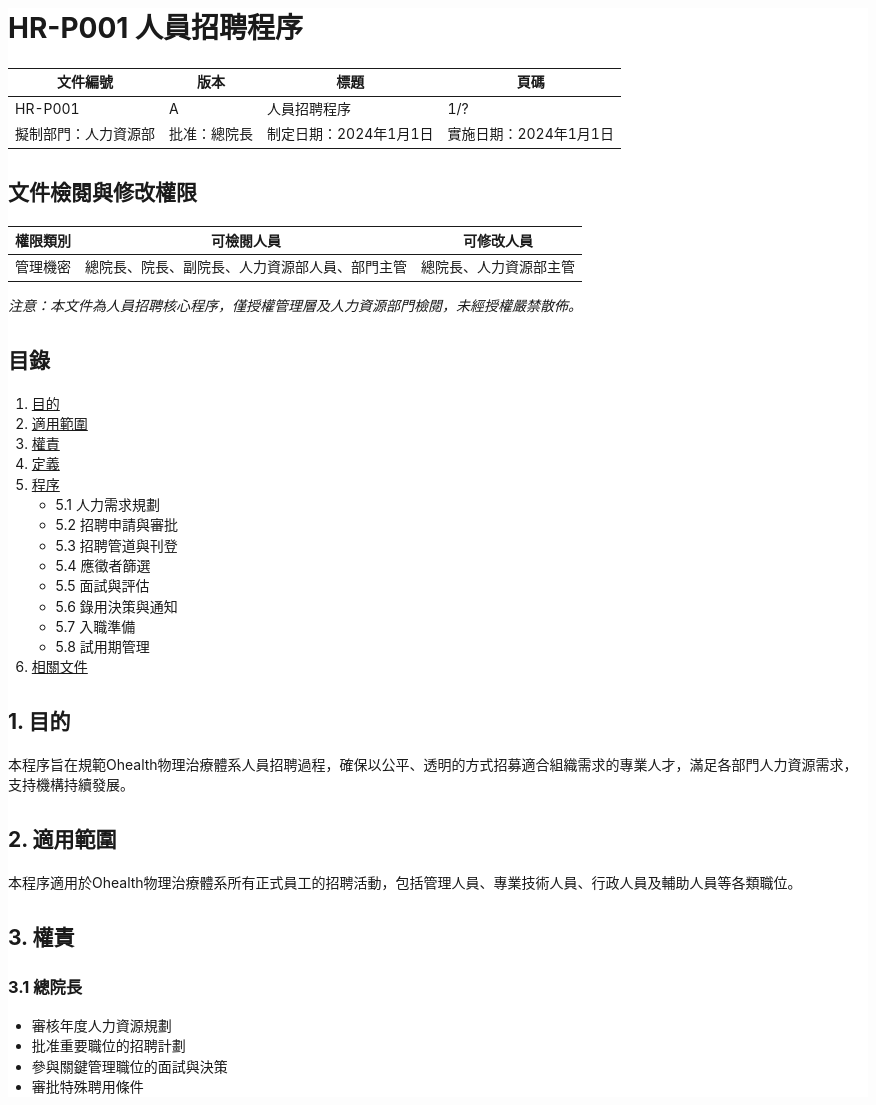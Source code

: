 # HR-P001 人員招聘程序

| 文件編號 | 版本 | 標題 | 頁碼 | 
|--------|------|-----|------|
| HR-P001 | A | 人員招聘程序 | 1/? |
| 擬制部門：人力資源部 | 批准：總院長 | 制定日期：2024年1月1日 | 實施日期：2024年1月1日 |

## 文件檢閱與修改權限

| 權限類別 | 可檢閱人員 | 可修改人員 |
|---------|-----------|-----------|
| 管理機密 | 總院長、院長、副院長、人力資源部人員、部門主管 | 總院長、人力資源部主管 |

*注意：本文件為人員招聘核心程序，僅授權管理層及人力資源部門檢閱，未經授權嚴禁散佈。*

## 目錄
1. [目的](#目的)
2. [適用範圍](#適用範圍)
3. [權責](#權責)
4. [定義](#定義)
5. [程序](#程序)
   - 5.1 人力需求規劃
   - 5.2 招聘申請與審批
   - 5.3 招聘管道與刊登
   - 5.4 應徵者篩選
   - 5.5 面試與評估
   - 5.6 錄用決策與通知
   - 5.7 入職準備
   - 5.8 試用期管理
6. [相關文件](#相關文件)

## 1. 目的 <a name="目的"></a>

本程序旨在規範Ohealth物理治療體系人員招聘過程，確保以公平、透明的方式招募適合組織需求的專業人才，滿足各部門人力資源需求，支持機構持續發展。

## 2. 適用範圍 <a name="適用範圍"></a>

本程序適用於Ohealth物理治療體系所有正式員工的招聘活動，包括管理人員、專業技術人員、行政人員及輔助人員等各類職位。

## 3. 權責 <a name="權責"></a>

### 3.1 總院長
- 審核年度人力資源規劃
- 批准重要職位的招聘計劃
- 參與關鍵管理職位的面試與決策
- 審批特殊聘用條件
